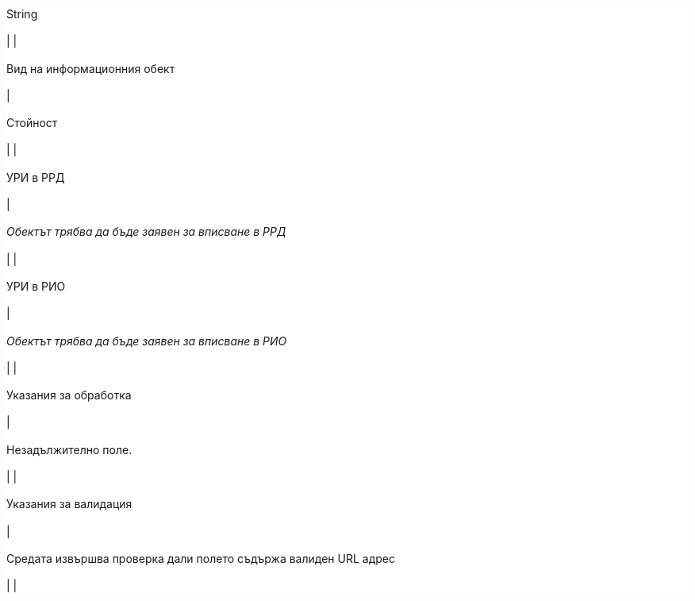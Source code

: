 String

 |
|

Вид на информационния обект

 |

Стойност

 |
|

УРИ в РРД

 |

*Обектът трябва да бъде заявен за вписване в РРД*

 |
|

УРИ в РИО

 |

*Обектът трябва да бъде заявен за вписване в РИО*

 |
|

Указания за обработка

 |

Незадължително поле.

 |
|

Указания за валидация

 |

Средата извършва проверка дали полето съдържа валиден URL адрес

 |
|
